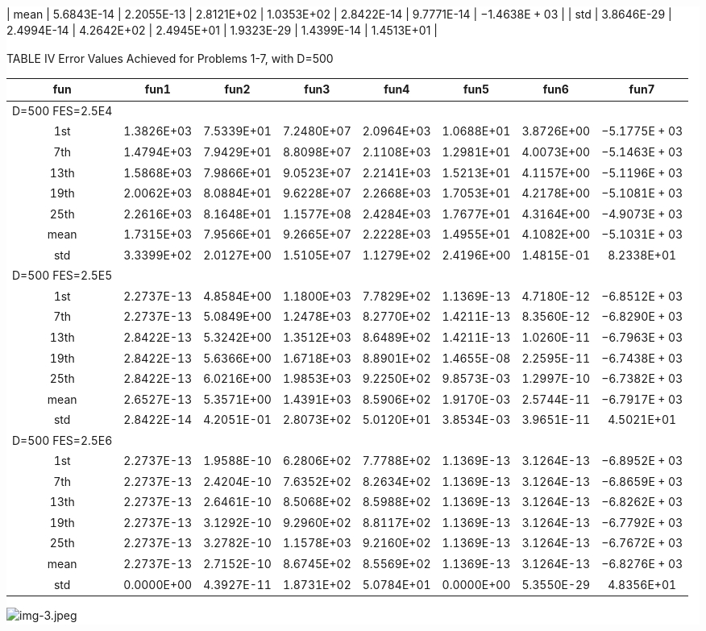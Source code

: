 | mean | 5.6843E-14 | 2.2055E-13 | 2.8121E+02 | 1.0353E+02 | 2.8422E-14 | 9.7771E-14 | $-1.4638 \mathrm{E}+03$ |
| std | 3.8646E-29 | 2.4994E-14 | 4.2642E+02 | 2.4945E+01 | 1.9323E-29 | 1.4399E-14 | 1.4513E+01 |

TABLE IV
Error Values Achieved for Problems 1-7, with D=500

| fun | fun1 | fun2 | fun3 | fun4 | fun5 | fun6 | fun7 |
| :--: | :--: | :--: | :--: | :--: | :--: | :--: | :--: |
| D=500 FES=2.5E4 |  |  |  |  |  |  |  |
| 1st | 1.3826E+03 | 7.5339E+01 | 7.2480E+07 | 2.0964E+03 | 1.0688E+01 | 3.8726E+00 | $-5.1775 \mathrm{E}+03$ |
| 7th | 1.4794E+03 | 7.9429E+01 | 8.8098E+07 | 2.1108E+03 | 1.2981E+01 | 4.0073E+00 | $-5.1463 \mathrm{E}+03$ |
| 13th | 1.5868E+03 | 7.9866E+01 | 9.0523E+07 | 2.2141E+03 | 1.5213E+01 | 4.1157E+00 | $-5.1196 \mathrm{E}+03$ |
| 19th | 2.0062E+03 | 8.0884E+01 | 9.6228E+07 | 2.2668E+03 | 1.7053E+01 | 4.2178E+00 | $-5.1081 \mathrm{E}+03$ |
| 25th | 2.2616E+03 | 8.1648E+01 | 1.1577E+08 | 2.4284E+03 | 1.7677E+01 | 4.3164E+00 | $-4.9073 \mathrm{E}+03$ |
| mean | 1.7315E+03 | 7.9566E+01 | 9.2665E+07 | 2.2228E+03 | 1.4955E+01 | 4.1082E+00 | $-5.1031 \mathrm{E}+03$ |
| std | 3.3399E+02 | 2.0127E+00 | 1.5105E+07 | 1.1279E+02 | 2.4196E+00 | 1.4815E-01 | 8.2338E+01 |
| D=500 FES=2.5E5 |  |  |  |  |  |  |  |
| 1st | 2.2737E-13 | 4.8584E+00 | 1.1800E+03 | 7.7829E+02 | 1.1369E-13 | 4.7180E-12 | $-6.8512 \mathrm{E}+03$ |
| 7th | 2.2737E-13 | 5.0849E+00 | 1.2478E+03 | 8.2770E+02 | 1.4211E-13 | 8.3560E-12 | $-6.8290 \mathrm{E}+03$ |
| 13th | 2.8422E-13 | 5.3242E+00 | 1.3512E+03 | 8.6489E+02 | 1.4211E-13 | 1.0260E-11 | $-6.7963 \mathrm{E}+03$ |
| 19th | 2.8422E-13 | 5.6366E+00 | 1.6718E+03 | 8.8901E+02 | 1.4655E-08 | 2.2595E-11 | $-6.7438 \mathrm{E}+03$ |
| 25th | 2.8422E-13 | 6.0216E+00 | 1.9853E+03 | 9.2250E+02 | 9.8573E-03 | 1.2997E-10 | $-6.7382 \mathrm{E}+03$ |
| mean | 2.6527E-13 | 5.3571E+00 | 1.4391E+03 | 8.5906E+02 | 1.9170E-03 | 2.5744E-11 | $-6.7917 \mathrm{E}+03$ |
| std | 2.8422E-14 | 4.2051E-01 | 2.8073E+02 | 5.0120E+01 | 3.8534E-03 | 3.9651E-11 | 4.5021E+01 |
| D=500 FES=2.5E6 |  |  |  |  |  |  |  |
| 1st | 2.2737E-13 | 1.9588E-10 | 6.2806E+02 | 7.7788E+02 | 1.1369E-13 | 3.1264E-13 | $-6.8952 \mathrm{E}+03$ |
| 7th | 2.2737E-13 | 2.4204E-10 | 7.6352E+02 | 8.2634E+02 | 1.1369E-13 | 3.1264E-13 | $-6.8659 \mathrm{E}+03$ |
| 13th | 2.2737E-13 | 2.6461E-10 | 8.5068E+02 | 8.5988E+02 | 1.1369E-13 | 3.1264E-13 | $-6.8262 \mathrm{E}+03$ |
| 19th | 2.2737E-13 | 3.1292E-10 | 9.2960E+02 | 8.8117E+02 | 1.1369E-13 | 3.1264E-13 | $-6.7792 \mathrm{E}+03$ |
| 25th | 2.2737E-13 | 3.2782E-10 | 1.1578E+03 | 9.2160E+02 | 1.1369E-13 | 3.1264E-13 | $-6.7672 \mathrm{E}+03$ |
| mean | 2.2737E-13 | 2.7152E-10 | 8.6745E+02 | 8.5569E+02 | 1.1369E-13 | 3.1264E-13 | $-6.8276 \mathrm{E}+03$ |
| std | 0.0000E+00 | 4.3927E-11 | 1.8731E+02 | 5.0784E+01 | 0.0000E+00 | 5.3550E-29 | 4.8356E+01 |

![img-3.jpeg](img-3.jpeg)

